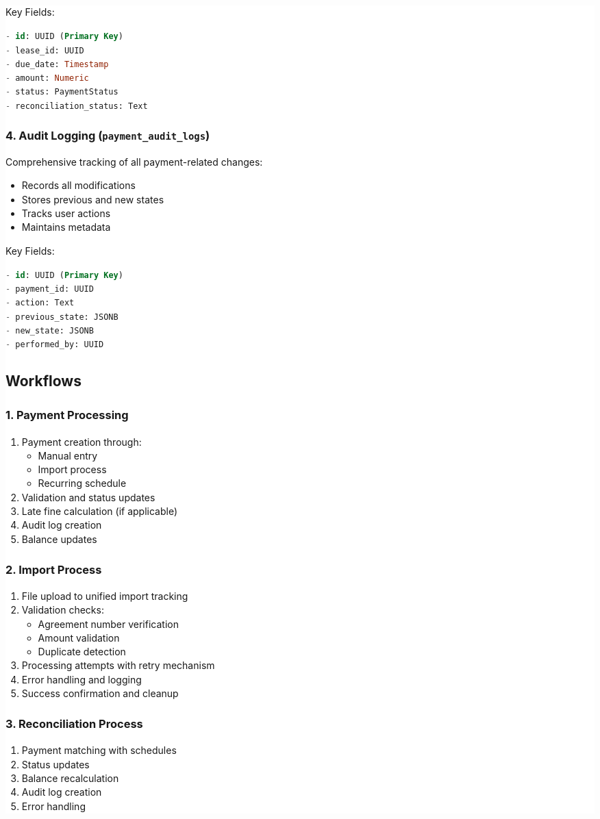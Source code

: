 Key Fields:
```sql
- id: UUID (Primary Key)
- lease_id: UUID
- due_date: Timestamp
- amount: Numeric
- status: PaymentStatus
- reconciliation_status: Text
```

### 4. Audit Logging (`payment_audit_logs`)
Comprehensive tracking of all payment-related changes:
- Records all modifications
- Stores previous and new states
- Tracks user actions
- Maintains metadata

Key Fields:
```sql
- id: UUID (Primary Key)
- payment_id: UUID
- action: Text
- previous_state: JSONB
- new_state: JSONB
- performed_by: UUID
```

## Workflows

### 1. Payment Processing
1. Payment creation through:
   - Manual entry
   - Import process
   - Recurring schedule
2. Validation and status updates
3. Late fine calculation (if applicable)
4. Audit log creation
5. Balance updates

### 2. Import Process
1. File upload to unified import tracking
2. Validation checks:
   - Agreement number verification
   - Amount validation
   - Duplicate detection
3. Processing attempts with retry mechanism
4. Error handling and logging
5. Success confirmation and cleanup

### 3. Reconciliation Process
1. Payment matching with schedules
2. Status updates
3. Balance recalculation
4. Audit log creation
5. Error handling
